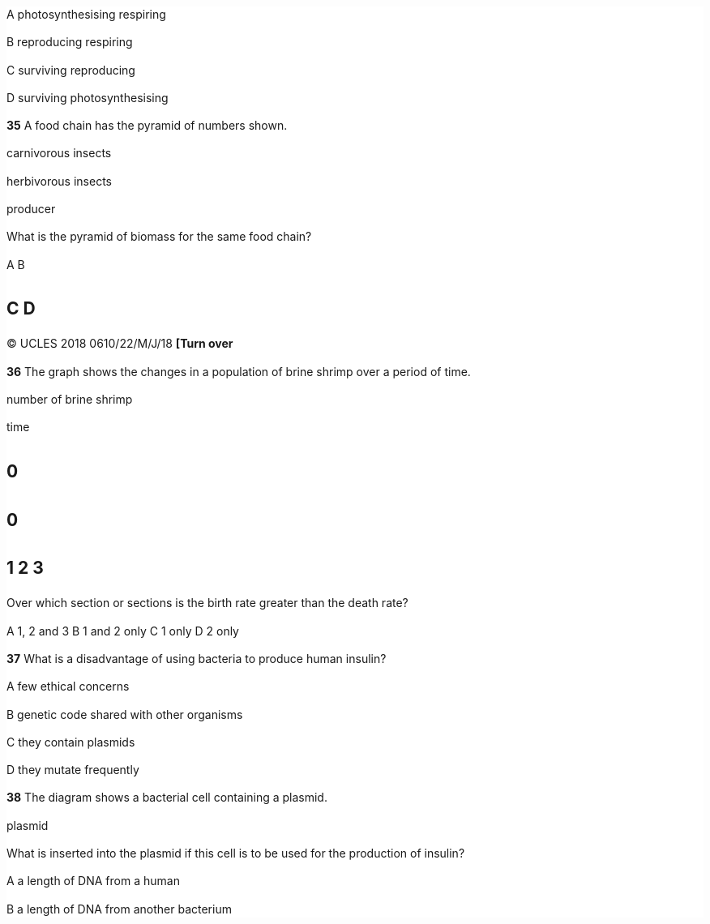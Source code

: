  A photosynthesising respiring 

 B reproducing respiring 

 C surviving reproducing 

 D surviving photosynthesising 

**35** A food chain has the pyramid of numbers shown. 

 carnivorous insects 

 herbivorous insects 

 producer 

 What is the pyramid of biomass for the same food chain? 

 A B 

## C D 


© UCLES 2018 0610/22/M/J/18 **[Turn over** 

**36** The graph shows the changes in a population of brine shrimp over a period of time. 

 number of brine shrimp 

 time 

## 0 

## 0 

## 1 2 3 

 Over which section or sections is the birth rate greater than the death rate? 

 A 1, 2 and 3 B 1 and 2 only C 1 only D 2 only 

**37** What is a disadvantage of using bacteria to produce human insulin? 

 A few ethical concerns 

 B genetic code shared with other organisms 

 C they contain plasmids 

 D they mutate frequently 

**38** The diagram shows a bacterial cell containing a plasmid. 

 plasmid 

 What is inserted into the plasmid if this cell is to be used for the production of insulin? 

 A a length of DNA from a human 

 B a length of DNA from another bacterium 
